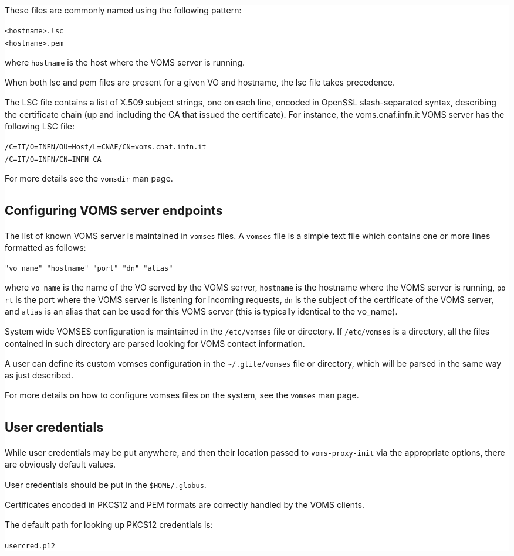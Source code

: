 These files are commonly named using the following pattern:

```
<hostname>.lsc
<hostname>.pem
```
where `hostname` is the host where the VOMS server is running.

When both lsc and pem files are present for a given VO and hostname, the lsc file takes precedence.

The LSC file contains a list of X.509 subject strings, one on each line, encoded in OpenSSL slash-separated syntax, describing the certificate chain (up and including the CA that issued the certificate). For instance, the voms.cnaf.infn.it VOMS server has the following LSC file:
```
/C=IT/O=INFN/OU=Host/L=CNAF/CN=voms.cnaf.infn.it
/C=IT/O=INFN/CN=INFN CA
```

For more details see the `vomsdir` man page.

## Configuring VOMS server endpoints <a name="vomses">&nbsp;</a>

The list of known VOMS server is maintained in `vomses` files. A `vomses` file is 
a simple text file which contains one or more lines formatted as follows:

```
"vo_name" "hostname" "port" "dn" "alias"
```

where `vo_name` is the name of the VO served by the VOMS server, 
`hostname` is the hostname where the VOMS server is running, 
`port` is the port where the VOMS server is listening for incoming requests,
`dn` is the subject of the certificate of the VOMS server, and
`alias` is an alias that can be used for this VOMS server (this is typically identical to the vo_name).

System wide VOMSES configuration is maintained in the `/etc/vomses` file or directory. If
`/etc/vomses` is a directory, all the files contained in such directory are parsed looking for
VOMS contact information.

A user can define its custom vomses configuration in the `~/.glite/vomses` file or directory,
which will be parsed in the same way as just described.

For more details on how to configure vomses files on the system, see the `vomses` man page.

## User credentials <a name="cred">&nbsp;</a>

While user credentials may be put anywhere, and then their location passed to 
`voms-proxy-init` via the appropriate options, there are obviously default values.

User credentials should be put in the `$HOME/.globus`.

Certificates encoded in PKCS12 and PEM formats are correctly handled by the VOMS clients.

The default path for looking up PKCS12 credentials is:

```
usercred.p12
```
